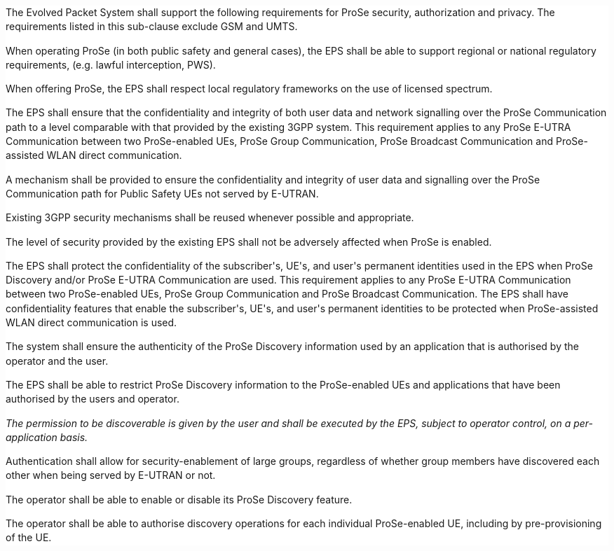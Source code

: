 The Evolved Packet System shall support the following requirements for
ProSe security, authorization and privacy. The requirements listed in
this sub-clause exclude GSM and UMTS.

When operating ProSe (in both public safety and general cases), the EPS
shall be able to support regional or national regulatory requirements,
(e.g. lawful interception, PWS).

When offering ProSe, the EPS shall respect local regulatory frameworks
on the use of licensed spectrum.

The EPS shall ensure that the confidentiality and integrity of both user
data and network signalling over the ProSe Communication path to a level
comparable with that provided by the existing 3GPP system. This
requirement applies to any ProSe E-UTRA Communication between two
ProSe-enabled UEs, ProSe Group Communication, ProSe Broadcast
Communication and ProSe-assisted WLAN direct communication.

A mechanism shall be provided to ensure the confidentiality and
integrity of user data and signalling over the ProSe Communication path
for Public Safety UEs not served by E-UTRAN.

Existing 3GPP security mechanisms shall be reused whenever possible and
appropriate.

The level of security provided by the existing EPS shall not be
adversely affected when ProSe is enabled.

The EPS shall protect the confidentiality of the subscriber\'s, UE\'s,
and user\'s permanent identities used in the EPS when ProSe Discovery
and/or ProSe E-UTRA Communication are used. This requirement applies to
any ProSe E-UTRA Communication between two ProSe-enabled UEs, ProSe
Group Communication and ProSe Broadcast Communication. The EPS shall
have confidentiality features that enable the subscriber\'s, UE\'s, and
user\'s permanent identities to be protected when ProSe-assisted WLAN
direct communication is used.

The system shall ensure the authenticity of the ProSe Discovery
information used by an application that is authorised by the operator
and the user.

The EPS shall be able to restrict ProSe Discovery information to the
ProSe-enabled UEs and applications that have been authorised by the
users and operator.

*The permission to be discoverable is given by the user and shall be
executed by the EPS, subject to operator control, on a per-application
basis.*

Authentication shall allow for security-enablement of large groups,
regardless of whether group members have discovered each other when
being served by E-UTRAN or not.

The operator shall be able to enable or disable its ProSe Discovery
feature.

The operator shall be able to authorise discovery operations for each
individual ProSe-enabled UE, including by pre-provisioning of the UE.
